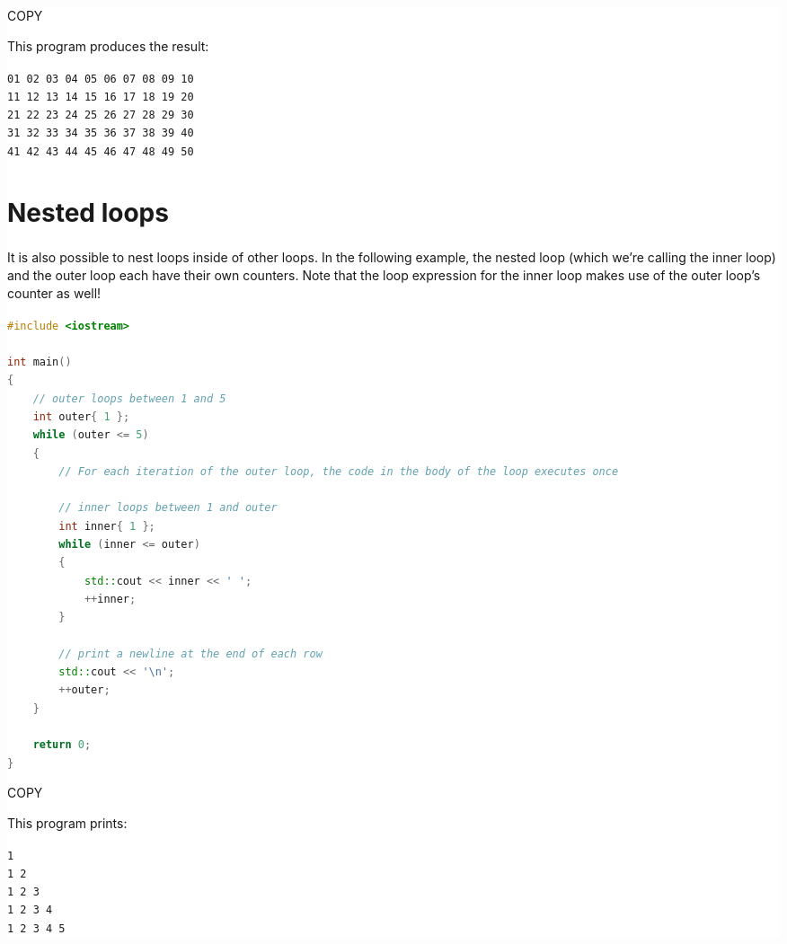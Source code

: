COPY

This program produces the result:

```
01 02 03 04 05 06 07 08 09 10
11 12 13 14 15 16 17 18 19 20
21 22 23 24 25 26 27 28 29 30
31 32 33 34 35 36 37 38 39 40
41 42 43 44 45 46 47 48 49 50
```

# Nested loops

It is also possible to nest loops inside of other loops. In the following example, the nested loop (which we’re calling the inner loop) and the outer loop each have their own counters. Note that the loop expression for the inner loop makes use of the outer loop’s counter as well!

```cpp
#include <iostream>

int main()
{
    // outer loops between 1 and 5
    int outer{ 1 };
    while (outer <= 5)
    {
        // For each iteration of the outer loop, the code in the body of the loop executes once

        // inner loops between 1 and outer
        int inner{ 1 };
        while (inner <= outer)
        {
            std::cout << inner << ' ';
            ++inner;
        }

        // print a newline at the end of each row
        std::cout << '\n';
        ++outer;
    }

    return 0;
}
```

COPY

This program prints:

```
1
1 2
1 2 3
1 2 3 4
1 2 3 4 5
```
